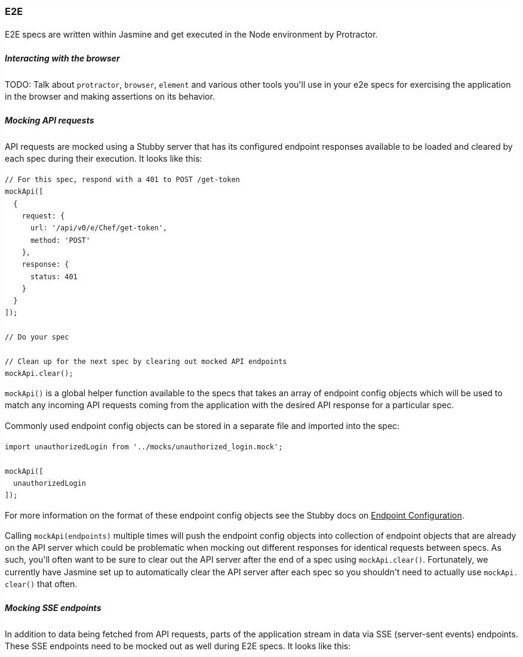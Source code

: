 ### E2E

E2E specs are written within Jasmine and get executed in the Node environment by Protractor. 

##### Interacting with the browser

TODO: Talk about `protractor`, `browser`, `element` and various other tools you'll use in your e2e specs for exercising the application in the browser and making assertions on its behavior.

##### Mocking API requests

API requests are mocked using a Stubby server that has its configured endpoint responses available to be loaded and cleared by each spec during their execution. It looks like this:

    // For this spec, respond with a 401 to POST /get-token
    mockApi([
      {
        request: {
          url: '/api/v0/e/Chef/get-token',
          method: 'POST'
        },
        response: {
          status: 401
        }
      }
    ]);

    // Do your spec

    // Clean up for the next spec by clearing out mocked API endpoints
    mockApi.clear();

`mockApi()` is a global helper function available to the specs that takes an array of endpoint config objects which will be used to match any incoming API requests coming from the application with the desired API response for a particular spec.

Commonly used endpoint config objects can be stored in a separate file and imported into the spec:

    import unauthorizedLogin from '../mocks/unauthorized_login.mock';

    mockApi([
      unauthorizedLogin
    ]);

For more information on the format of these endpoint config objects see the Stubby docs on [Endpoint Configuration](https://github.com/mrak/stubby4node#endpoint-configuration).

Calling `mockApi(endpoints)` multiple times will push the endpoint config objects into collection of endpoint objects that are already on the API server which could be problematic when mocking out different responses for identical requests between specs. As such, you'll often want to be sure to clear out the API server after the end of a spec using `mockApi.clear()`. Fortunately, we currently have Jasmine set up to automatically clear the API server after each spec so you shouldn't need to actually use `mockApi.clear()` that often.

##### Mocking SSE endpoints

In addition to data being fetched from API requests, parts of the application stream in data via SSE (server-sent events) endpoints. These SSE endpoints need to be mocked out as well during E2E specs. It looks like  this:

